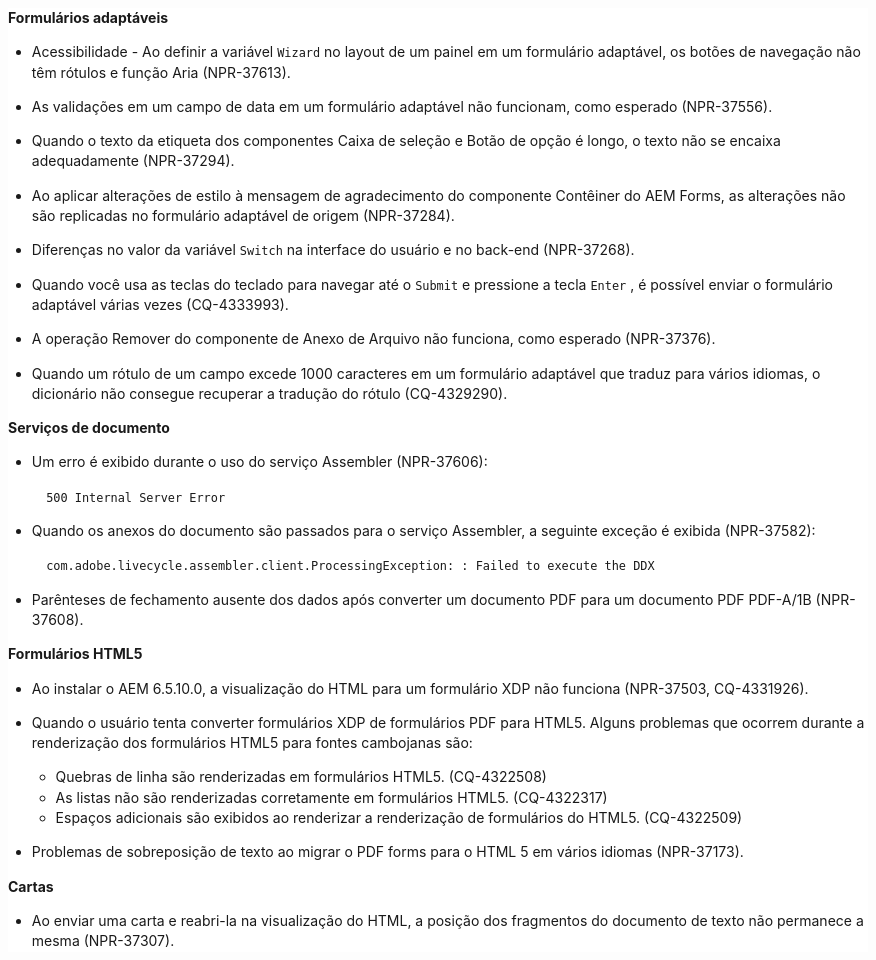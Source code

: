 
**Formulários adaptáveis**

* Acessibilidade - Ao definir a variável `Wizard` no layout de um painel em um formulário adaptável, os botões de navegação não têm rótulos e função Aria (NPR-37613).

* As validações em um campo de data em um formulário adaptável não funcionam, como esperado (NPR-37556).

* Quando o texto da etiqueta dos componentes Caixa de seleção e Botão de opção é longo, o texto não se encaixa adequadamente (NPR-37294).

* Ao aplicar alterações de estilo à mensagem de agradecimento do componente Contêiner do AEM Forms, as alterações não são replicadas no formulário adaptável de origem (NPR-37284).

* Diferenças no valor da variável `Switch` na interface do usuário e no back-end (NPR-37268).

* Quando você usa as teclas do teclado para navegar até o `Submit` e pressione a tecla `Enter` , é possível enviar o formulário adaptável várias vezes (CQ-4333993).

* A operação Remover do componente de Anexo de Arquivo não funciona, como esperado (NPR-37376).

* Quando um rótulo de um campo excede 1000 caracteres em um formulário adaptável que traduz para vários idiomas, o dicionário não consegue recuperar a tradução do rótulo (CQ-4329290).

**Serviços de documento**

* Um erro é exibido durante o uso do serviço Assembler (NPR-37606):

   ```TXT
     500 Internal Server Error
   ```

* Quando os anexos do documento são passados para o serviço Assembler, a seguinte exceção é exibida (NPR-37582):

   ```TXT
     com.adobe.livecycle.assembler.client.ProcessingException: ⁪: Failed to execute the DDX
   ```

* Parênteses de fechamento ausente dos dados após converter um documento PDF para um documento PDF PDF-A/1B (NPR-37608).

**Formulários HTML5**

* Ao instalar o AEM 6.5.10.0, a visualização do HTML para um formulário XDP não funciona (NPR-37503, CQ-4331926).

* Quando o usuário tenta converter formulários XDP de formulários PDF para HTML5. Alguns problemas que ocorrem durante a renderização dos formulários HTML5 para fontes cambojanas são:
   * Quebras de linha são renderizadas em formulários HTML5. (CQ-4322508)
   * As listas não são renderizadas corretamente em formulários HTML5. (CQ-4322317)
   * Espaços adicionais são exibidos ao renderizar a renderização de formulários do HTML5. (CQ-4322509)

* Problemas de sobreposição de texto ao migrar o PDF forms para o HTML 5 em vários idiomas (NPR-37173).


**Cartas**

* Ao enviar uma carta e reabri-la na visualização do HTML, a posição dos fragmentos do documento de texto não permanece a mesma (NPR-37307).
